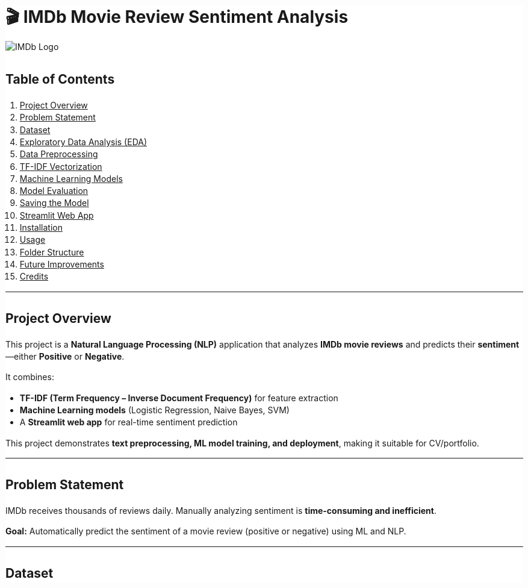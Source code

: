 

# 🎬 IMDb Movie Review Sentiment Analysis

![IMDb Logo](https://upload.wikimedia.org/wikipedia/commons/6/69/IMDB_Logo_2016.svg)

## **Table of Contents**

1. [Project Overview](#project-overview)
2. [Problem Statement](#problem-statement)
3. [Dataset](#dataset)
4. [Exploratory Data Analysis (EDA)](#exploratory-data-analysis-eda)
5. [Data Preprocessing](#data-preprocessing)
6. [TF-IDF Vectorization](#tf-idf-vectorization)
7. [Machine Learning Models](#machine-learning-models)
8. [Model Evaluation](#model-evaluation)
9. [Saving the Model](#saving-the-model)
10. [Streamlit Web App](#streamlit-web-app)
11. [Installation](#installation)
12. [Usage](#usage)
13. [Folder Structure](#folder-structure)
14. [Future Improvements](#future-improvements)
15. [Credits](#credits)

---

## **Project Overview**

This project is a **Natural Language Processing (NLP)** application that analyzes **IMDb movie reviews** and predicts their **sentiment**—either **Positive** or **Negative**.

It combines:

* **TF-IDF (Term Frequency – Inverse Document Frequency)** for feature extraction
* **Machine Learning models** (Logistic Regression, Naive Bayes, SVM)
* A **Streamlit web app** for real-time sentiment prediction

This project demonstrates **text preprocessing, ML model training, and deployment**, making it suitable for CV/portfolio.

---

## **Problem Statement**

IMDb receives thousands of reviews daily. Manually analyzing sentiment is **time-consuming and inefficient**.

**Goal:** Automatically predict the sentiment of a movie review (positive or negative) using ML and NLP.

---

## **Dataset**
